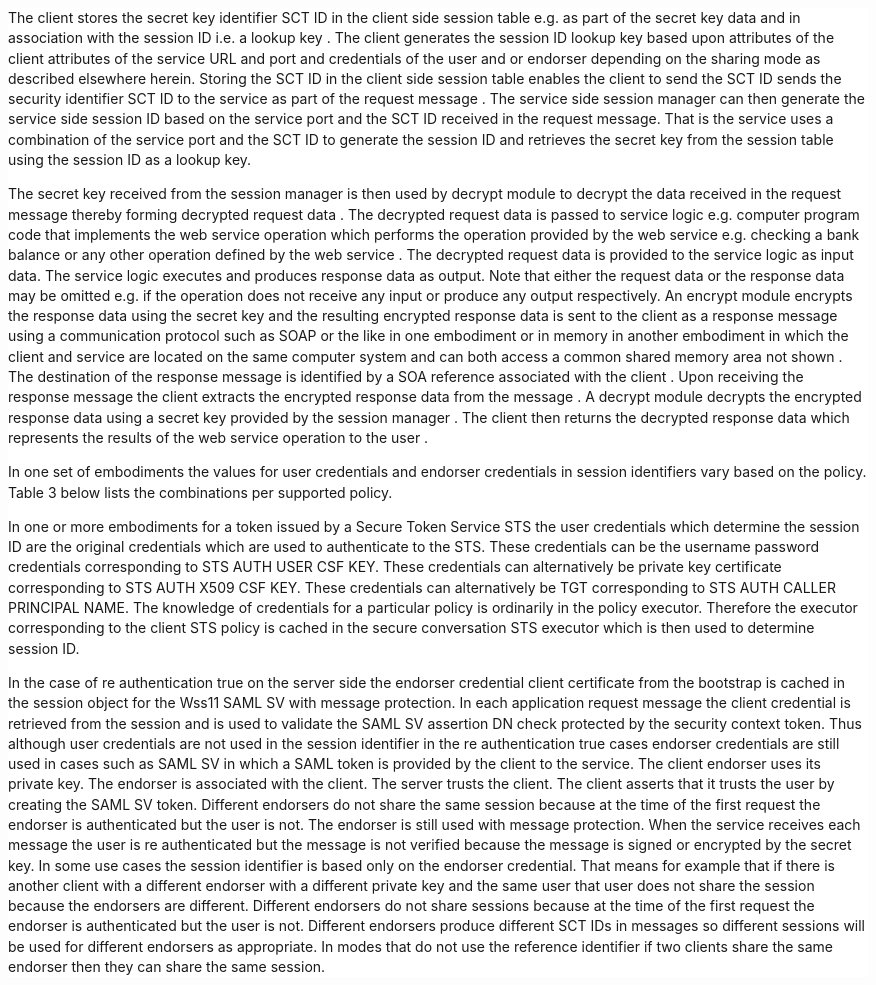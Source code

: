 The client stores the secret key identifier SCT ID in the client side session table e.g. as part of the secret key data and in association with the session ID i.e. a lookup key . The client generates the session ID lookup key based upon attributes of the client attributes of the service URL and port and credentials of the user and or endorser depending on the sharing mode as described elsewhere herein. Storing the SCT ID in the client side session table enables the client to send the SCT ID sends the security identifier SCT ID to the service as part of the request message . The service side session manager can then generate the service side session ID based on the service port and the SCT ID received in the request message. That is the service uses a combination of the service port and the SCT ID to generate the session ID and retrieves the secret key from the session table using the session ID as a lookup key.

The secret key received from the session manager is then used by decrypt module to decrypt the data received in the request message thereby forming decrypted request data . The decrypted request data is passed to service logic e.g. computer program code that implements the web service operation which performs the operation provided by the web service e.g. checking a bank balance or any other operation defined by the web service . The decrypted request data is provided to the service logic as input data. The service logic executes and produces response data as output. Note that either the request data or the response data may be omitted e.g. if the operation does not receive any input or produce any output respectively. An encrypt module encrypts the response data using the secret key and the resulting encrypted response data is sent to the client as a response message using a communication protocol such as SOAP or the like in one embodiment or in memory in another embodiment in which the client and service are located on the same computer system and can both access a common shared memory area not shown . The destination of the response message is identified by a SOA reference associated with the client . Upon receiving the response message the client extracts the encrypted response data from the message . A decrypt module decrypts the encrypted response data using a secret key provided by the session manager . The client then returns the decrypted response data which represents the results of the web service operation to the user .

In one set of embodiments the values for user credentials and endorser credentials in session identifiers vary based on the policy. Table 3 below lists the combinations per supported policy.

In one or more embodiments for a token issued by a Secure Token Service STS the user credentials which determine the session ID are the original credentials which are used to authenticate to the STS. These credentials can be the username password credentials corresponding to STS AUTH USER CSF KEY. These credentials can alternatively be private key certificate corresponding to STS AUTH X509 CSF KEY. These credentials can alternatively be TGT corresponding to STS AUTH CALLER PRINCIPAL NAME. The knowledge of credentials for a particular policy is ordinarily in the policy executor. Therefore the executor corresponding to the client STS policy is cached in the secure conversation STS executor which is then used to determine session ID.

In the case of re authentication true on the server side the endorser credential client certificate from the bootstrap is cached in the session object for the Wss11 SAML SV with message protection. In each application request message the client credential is retrieved from the session and is used to validate the SAML SV assertion DN check protected by the security context token. Thus although user credentials are not used in the session identifier in the re authentication true cases endorser credentials are still used in cases such as SAML SV in which a SAML token is provided by the client to the service. The client endorser uses its private key. The endorser is associated with the client. The server trusts the client. The client asserts that it trusts the user by creating the SAML SV token. Different endorsers do not share the same session because at the time of the first request the endorser is authenticated but the user is not. The endorser is still used with message protection. When the service receives each message the user is re authenticated but the message is not verified because the message is signed or encrypted by the secret key. In some use cases the session identifier is based only on the endorser credential. That means for example that if there is another client with a different endorser with a different private key and the same user that user does not share the session because the endorsers are different. Different endorsers do not share sessions because at the time of the first request the endorser is authenticated but the user is not. Different endorsers produce different SCT IDs in messages so different sessions will be used for different endorsers as appropriate. In modes that do not use the reference identifier if two clients share the same endorser then they can share the same session.
